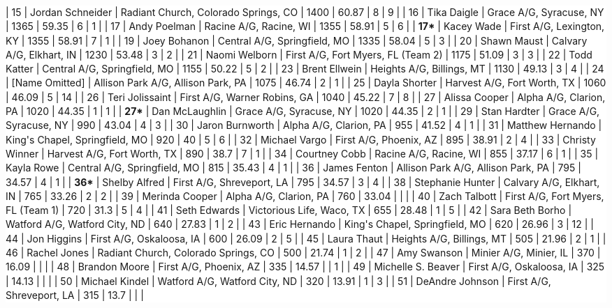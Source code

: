 |        15 | Jordan Schneider    | Radiant Church, Colorado Springs, CO |  1400 |  60.87 |      8 |     9 |
|        16 | Tika Daigle         | Grace A/G, Syracuse, NY              |  1365 |  59.35 |      6 |     1 |
|        17 | Andy Poelman        | Racine A/G, Racine, WI               |  1355 |  58.91 |      5 |     6 |
|  **17\*** | Kacey Wade          | First A/G, Lexington, KY             |  1355 |  58.91 |      7 |     1 |
|        19 | Joey Bohanon        | Central A/G, Springfield, MO         |  1335 |  58.04 |      5 |     3 |
|        20 | Shawn Maust         | Calvary A/G, Elkhart, IN             |  1230 |  53.48 |      3 |     2 |
|        21 | Naomi Welborn       | First A/G, Fort Myers, FL (Team 2)   |  1175 |  51.09 |      3 |     3 |
|        22 | Todd Katter         | Central A/G, Springfield, MO         |  1155 |  50.22 |      5 |     2 |
|        23 | Brent Ellwein       | Heights A/G, Billings, MT            |  1130 |  49.13 |      3 |     4 |
|        24 | \[Name Omitted\]    | Allison Park A/G, Allison Park, PA   |  1075 |  46.74 |      2 |     1 |
|        25 | Dayla Shorter       | Harvest A/G, Fort Worth, TX          |  1060 |  46.09 |      5 |    14 |
|        26 | Teri Jolissaint     | First A/G, Warner Robins, GA         |  1040 |  45.22 |      7 |     8 |
|        27 | Alissa Cooper       | Alpha A/G, Clarion, PA               |  1020 |  44.35 |      1 |     1 |
|  **27\*** | Dan McLaughlin      | Grace A/G, Syracuse, NY              |  1020 |  44.35 |      2 |     1 |
|        29 | Stan Hardter        | Grace A/G, Syracuse, NY              |   990 |  43.04 |      4 |     3 |
|        30 | Jaron Burnworth     | Alpha A/G, Clarion, PA               |   955 |  41.52 |      4 |     1 |
|        31 | Matthew Hernando    | King's Chapel, Springfield, MO       |   920 |     40 |      5 |     6 |
|        32 | Michael Vargo       | First A/G, Phoenix, AZ               |   895 |  38.91 |      2 |     4 |
|        33 | Christy Winner      | Harvest A/G, Fort Worth, TX          |   890 |   38.7 |      7 |     1 |
|        34 | Courtney Cobb       | Racine A/G, Racine, WI               |   855 |  37.17 |      6 |     1 |
|        35 | Kayla Rowe          | Central A/G, Springfield, MO         |   815 |  35.43 |      4 |     1 |
|        36 | James Fenton        | Allison Park A/G, Allison Park, PA   |   795 |  34.57 |      4 |     1 |
|  **36\*** | Shelby Alfred       | First A/G, Shreveport, LA            |   795 |  34.57 |      3 |     4 |
|        38 | Stephanie Hunter    | Calvary A/G, Elkhart, IN             |   765 |  33.26 |      2 |     2 |
|        39 | Merinda Cooper      | Alpha A/G, Clarion, PA               |   760 |  33.04 |        |       |
|        40 | Zach Talbott        | First A/G, Fort Myers, FL (Team 1)   |   720 |   31.3 |      5 |     4 |
|        41 | Seth Edwards        | Victorious Life, Waco, TX            |   655 |  28.48 |      1 |     5 |
|        42 | Sara Beth Borho     | Watford A/G, Watford City, ND        |   640 |  27.83 |      1 |     2 |
|        43 | Eric Hernando       | King's Chapel, Springfield, MO       |   620 |  26.96 |      3 |    12 |
|        44 | Jon Higgins         | First A/G, Oskaloosa, IA             |   600 |  26.09 |      2 |     5 |
|        45 | Laura Thaut         | Heights A/G, Billings, MT            |   505 |  21.96 |      2 |     1 |
|        46 | Rachel Jones        | Radiant Church, Colorado Springs, CO |   500 |  21.74 |      1 |     2 |
|        47 | Amy Swanson         | Minier A/G, Minier, IL               |   370 |  16.09 |        |       |
|        48 | Brandon Moore       | First A/G, Phoenix, AZ               |   335 |  14.57 |        |     1 |
|        49 | Michelle S. Beaver  | First A/G, Oskaloosa, IA             |   325 |  14.13 |        |       |
|        50 | Michael Kindel      | Watford A/G, Watford City, ND        |   320 |  13.91 |      1 |     3 |
|        51 | DeAndre Johnson     | First A/G, Shreveport, LA            |   315 |   13.7 |        |       |